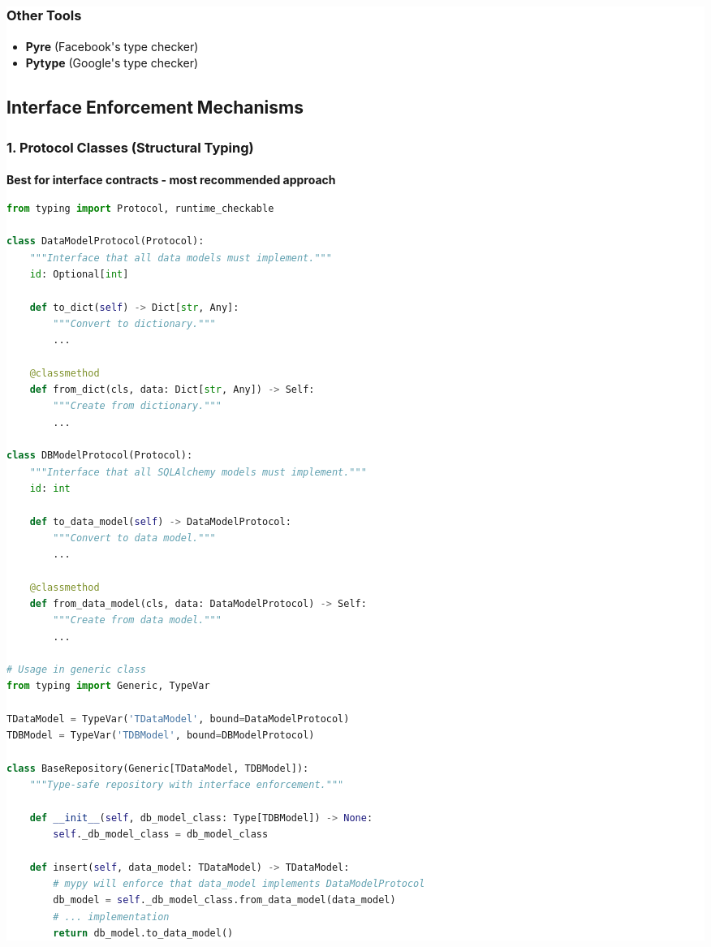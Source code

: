 ### Other Tools
- **Pyre** (Facebook's type checker)
- **Pytype** (Google's type checker)

## Interface Enforcement Mechanisms

### 1. Protocol Classes (Structural Typing)

**Best for interface contracts - most recommended approach**

```python
from typing import Protocol, runtime_checkable

class DataModelProtocol(Protocol):
    """Interface that all data models must implement."""
    id: Optional[int]
    
    def to_dict(self) -> Dict[str, Any]:
        """Convert to dictionary."""
        ...
    
    @classmethod
    def from_dict(cls, data: Dict[str, Any]) -> Self:
        """Create from dictionary."""
        ...

class DBModelProtocol(Protocol):
    """Interface that all SQLAlchemy models must implement."""
    id: int
    
    def to_data_model(self) -> DataModelProtocol:
        """Convert to data model."""
        ...
    
    @classmethod
    def from_data_model(cls, data: DataModelProtocol) -> Self:
        """Create from data model."""
        ...

# Usage in generic class
from typing import Generic, TypeVar

TDataModel = TypeVar('TDataModel', bound=DataModelProtocol)
TDBModel = TypeVar('TDBModel', bound=DBModelProtocol)

class BaseRepository(Generic[TDataModel, TDBModel]):
    """Type-safe repository with interface enforcement."""
    
    def __init__(self, db_model_class: Type[TDBModel]) -> None:
        self._db_model_class = db_model_class
    
    def insert(self, data_model: TDataModel) -> TDataModel:
        # mypy will enforce that data_model implements DataModelProtocol
        db_model = self._db_model_class.from_data_model(data_model)
        # ... implementation
        return db_model.to_data_model()
```
